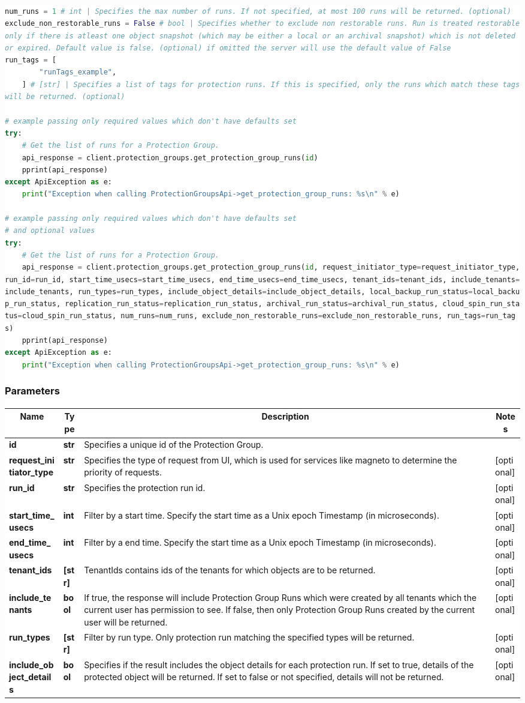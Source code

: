 ```python
num_runs = 1 # int | Specifies the max number of runs. If not specified, at most 100 runs will be returned. (optional)
exclude_non_restorable_runs = False # bool | Specifies whether to exclude non restorable runs. Run is treated restorable only if there is atleast one object snapshot (which may be either a local or an archival snapshot) which is not deleted or expired. Default value is false. (optional) if omitted the server will use the default value of False
run_tags = [
        "runTags_example",
    ] # [str] | Specifies a list of tags for protection runs. If this is specified, only the runs which match these tags will be returned. (optional)

# example passing only required values which don't have defaults set
try:
	# Get the list of runs for a Protection Group.
	api_response = client.protection_groups.get_protection_group_runs(id)
	pprint(api_response)
except ApiException as e:
	print("Exception when calling ProtectionGroupsApi->get_protection_group_runs: %s\n" % e)

# example passing only required values which don't have defaults set
# and optional values
try:
	# Get the list of runs for a Protection Group.
	api_response = client.protection_groups.get_protection_group_runs(id, request_initiator_type=request_initiator_type, run_id=run_id, start_time_usecs=start_time_usecs, end_time_usecs=end_time_usecs, tenant_ids=tenant_ids, include_tenants=include_tenants, run_types=run_types, include_object_details=include_object_details, local_backup_run_status=local_backup_run_status, replication_run_status=replication_run_status, archival_run_status=archival_run_status, cloud_spin_run_status=cloud_spin_run_status, num_runs=num_runs, exclude_non_restorable_runs=exclude_non_restorable_runs, run_tags=run_tags)
	pprint(api_response)
except ApiException as e:
	print("Exception when calling ProtectionGroupsApi->get_protection_group_runs: %s\n" % e)
```


### Parameters

Name | Type | Description  | Notes
------------- | ------------- | ------------- | -------------
 **id** | **str**| Specifies a unique id of the Protection Group. |
 **request_initiator_type** | **str**| Specifies the type of request from UI, which is used for services like magneto to determine the priority of requests. | [optional]
 **run_id** | **str**| Specifies the protection run id. | [optional]
 **start_time_usecs** | **int**| Filter by a start time. Specify the start time as a Unix epoch Timestamp (in microseconds). | [optional]
 **end_time_usecs** | **int**| Filter by a end time. Specify the start time as a Unix epoch Timestamp (in microseconds). | [optional]
 **tenant_ids** | **[str]**| TenantIds contains ids of the tenants for which objects are to be returned. | [optional]
 **include_tenants** | **bool**| If true, the response will include Protection Group Runs which were created by all tenants which the current user has permission to see. If false, then only Protection Group Runs created by the current user will be returned. | [optional]
 **run_types** | **[str]**| Filter by run type. Only protection run matching the specified types will be returned. | [optional]
 **include_object_details** | **bool**| Specifies if the result includes the object details for each protection run. If set to true, details of the protected object will be returned. If set to false or not specified, details will not be returned. | [optional]